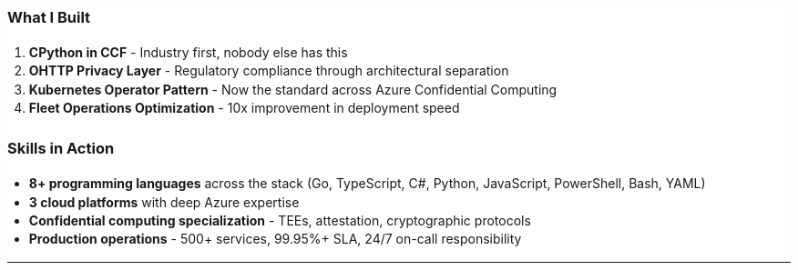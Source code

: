 ### What I Built

1. **CPython in CCF** - Industry first, nobody else has this
2. **OHTTP Privacy Layer** - Regulatory compliance through architectural separation
3. **Kubernetes Operator Pattern** - Now the standard across Azure Confidential Computing
4. **Fleet Operations Optimization** - 10x improvement in deployment speed

### Skills in Action

- **8+ programming languages** across the stack (Go, TypeScript, C#, Python, JavaScript, PowerShell, Bash, YAML)
- **3 cloud platforms** with deep Azure expertise
- **Confidential computing specialization** - TEEs, attestation, cryptographic protocols
- **Production operations** - 500+ services, 99.95%+ SLA, 24/7 on-call responsibility

---
